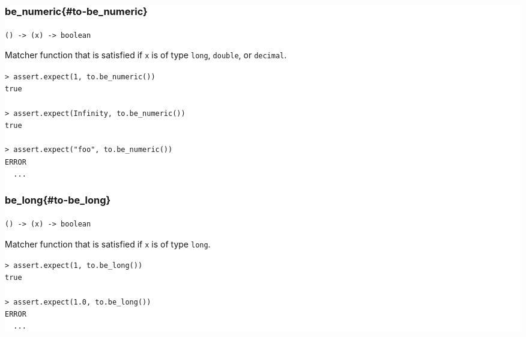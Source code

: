 

<div
      data-meta='true'
      data-meta-id='to-be_function'
      data-meta-type='var'
      data-meta-name='be_function'
	    data-meta-tags='to'
    ></div>

### be_numeric{#to-be_numeric}

`() -> (x) -> boolean`

Matcher function that is satisfied if `x` is of type `long`, `double`, or `decimal`.

```
> assert.expect(1, to.be_numeric())
true

> assert.expect(Infinity, to.be_numeric())
true

> assert.expect("foo", to.be_numeric())
ERROR
  ...
```



<div
      data-meta='true'
      data-meta-id='to-be_numeric'
      data-meta-type='var'
      data-meta-name='be_numeric'
	    data-meta-tags='to'
    ></div>

### be_long{#to-be_long}

`() -> (x) -> boolean`

Matcher function that is satisfied if `x` is of type `long`.

```
> assert.expect(1, to.be_long())
true

> assert.expect(1.0, to.be_long())
ERROR
  ...
```



<div
      data-meta='true'
      data-meta-id='to-be_long'
      data-meta-type='var'
      data-meta-name='be_long'
	    data-meta-tags='to'
    ></div>
